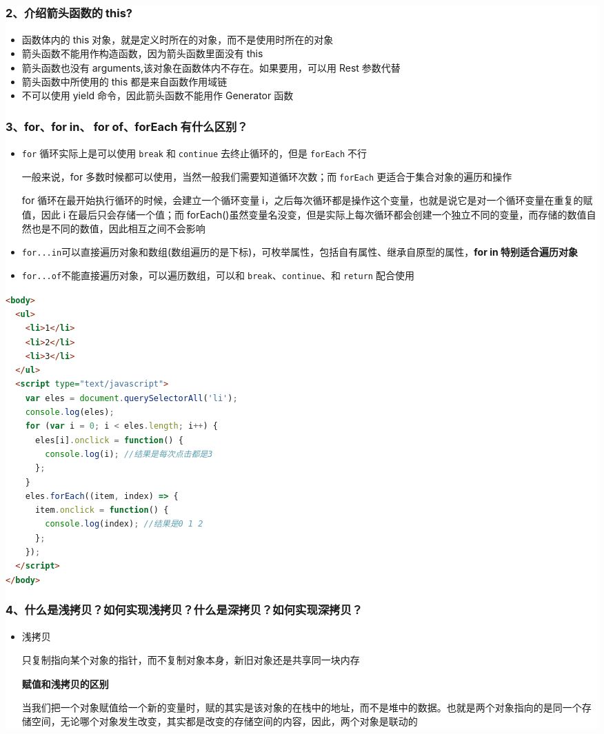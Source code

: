 ### 2、介绍箭头函数的 this?

- 函数体内的 this 对象，就是定义时所在的对象，而不是使用时所在的对象
- 箭头函数不能用作构造函数，因为箭头函数里面没有 this
- 箭头函数也没有 arguments,该对象在函数体内不存在。如果要用，可以用 Rest 参数代替
- 箭头函数中所使用的 this 都是来自函数作用域链
- 不可以使用 yield 命令，因此箭头函数不能用作 Generator 函数

### 3、for、for in、 for of、forEach 有什么区别？

- `for` 循环实际上是可以使用 `break` 和 `continue` 去终止循环的，但是 `forEach` 不行

  一般来说，for 多数时候都可以使用，当然一般我们需要知道循环次数；而 `forEach` 更适合于集合对象的遍历和操作

  for 循环在最开始执行循环的时候，会建立一个循环变量 i，之后每次循环都是操作这个变量，也就是说它是对一个循环变量在重复的赋值，因此 i 在最后只会存储一个值；而 forEach()虽然变量名没变，但是实际上每次循环都会创建一个独立不同的变量，而存储的数值自然也是不同的数值，因此相互之间不会影响

- `for...in`可以直接遍历对象和数组(数组遍历的是下标)，可枚举属性，包括自有属性、继承自原型的属性，**for in 特别适合遍历对象**
- `for...of`不能直接遍历对象，可以遍历数组，可以和 `break`、`continue`、和 `return` 配合使用

```html
<body>
  <ul>
    <li>1</li>
    <li>2</li>
    <li>3</li>
  </ul>
  <script type="text/javascript">
    var eles = document.querySelectorAll('li');
    console.log(eles);
    for (var i = 0; i < eles.length; i++) {
      eles[i].onclick = function() {
        console.log(i); //结果是每次点击都是3
      };
    }
    eles.forEach((item, index) => {
      item.onclick = function() {
        console.log(index); //结果是0 1 2
      };
    });
  </script>
</body>
```

### 4、什么是浅拷贝？如何实现浅拷贝？什么是深拷贝？如何实现深拷贝？

- 浅拷贝

  只复制指向某个对象的指针，而不复制对象本身，新旧对象还是共享同一块内存

  **赋值和浅拷贝的区别**

  当我们把一个对象赋值给一个新的变量时，赋的其实是该对象的在栈中的地址，而不是堆中的数据。也就是两个对象指向的是同一个存储空间，无论哪个对象发生改变，其实都是改变的存储空间的内容，因此，两个对象是联动的
